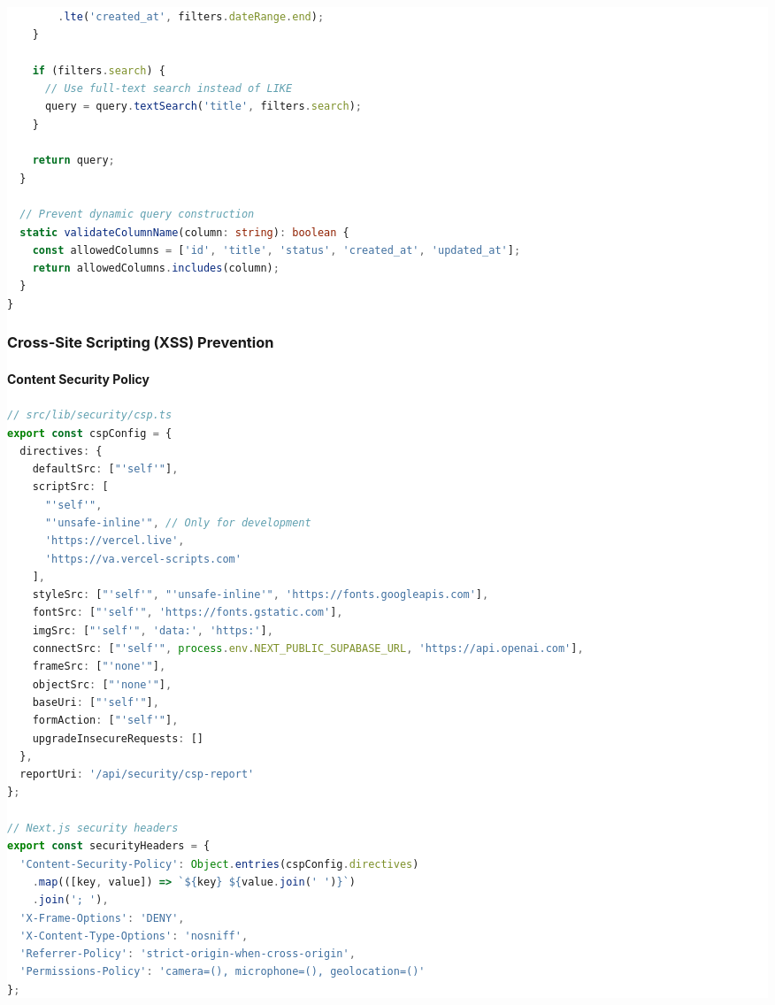 ```typescript
        .lte('created_at', filters.dateRange.end);
    }

    if (filters.search) {
      // Use full-text search instead of LIKE
      query = query.textSearch('title', filters.search);
    }

    return query;
  }

  // Prevent dynamic query construction
  static validateColumnName(column: string): boolean {
    const allowedColumns = ['id', 'title', 'status', 'created_at', 'updated_at'];
    return allowedColumns.includes(column);
  }
}
```

### **Cross-Site Scripting (XSS) Prevention**

#### Content Security Policy

```typescript
// src/lib/security/csp.ts
export const cspConfig = {
  directives: {
    defaultSrc: ["'self'"],
    scriptSrc: [
      "'self'",
      "'unsafe-inline'", // Only for development
      'https://vercel.live',
      'https://va.vercel-scripts.com'
    ],
    styleSrc: ["'self'", "'unsafe-inline'", 'https://fonts.googleapis.com'],
    fontSrc: ["'self'", 'https://fonts.gstatic.com'],
    imgSrc: ["'self'", 'data:', 'https:'],
    connectSrc: ["'self'", process.env.NEXT_PUBLIC_SUPABASE_URL, 'https://api.openai.com'],
    frameSrc: ["'none'"],
    objectSrc: ["'none'"],
    baseUri: ["'self'"],
    formAction: ["'self'"],
    upgradeInsecureRequests: []
  },
  reportUri: '/api/security/csp-report'
};

// Next.js security headers
export const securityHeaders = {
  'Content-Security-Policy': Object.entries(cspConfig.directives)
    .map(([key, value]) => `${key} ${value.join(' ')}`)
    .join('; '),
  'X-Frame-Options': 'DENY',
  'X-Content-Type-Options': 'nosniff',
  'Referrer-Policy': 'strict-origin-when-cross-origin',
  'Permissions-Policy': 'camera=(), microphone=(), geolocation=()'
};
```


  [DataClassification.PUBLIC]: {
  [DataClassification.INTERNAL]: {
  [DataClassification.CONFIDENTIAL]: {
  [DataClassification.RESTRICTED]: {